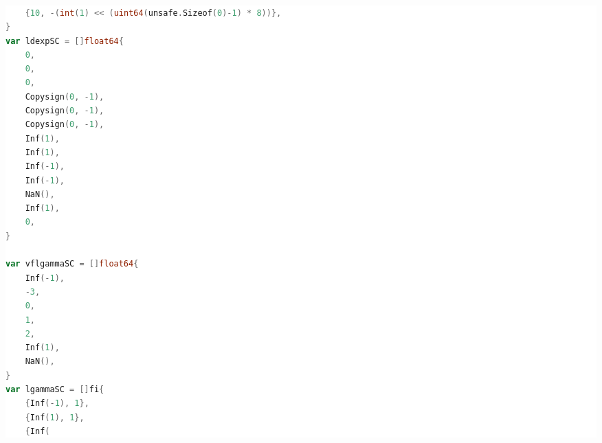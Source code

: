 ```go
	{10, -(int(1) << (uint64(unsafe.Sizeof(0)-1) * 8))},
}
var ldexpSC = []float64{
	0,
	0,
	0,
	Copysign(0, -1),
	Copysign(0, -1),
	Copysign(0, -1),
	Inf(1),
	Inf(1),
	Inf(-1),
	Inf(-1),
	NaN(),
	Inf(1),
	0,
}

var vflgammaSC = []float64{
	Inf(-1),
	-3,
	0,
	1,
	2,
	Inf(1),
	NaN(),
}
var lgammaSC = []fi{
	{Inf(-1), 1},
	{Inf(1), 1},
	{Inf(
```
